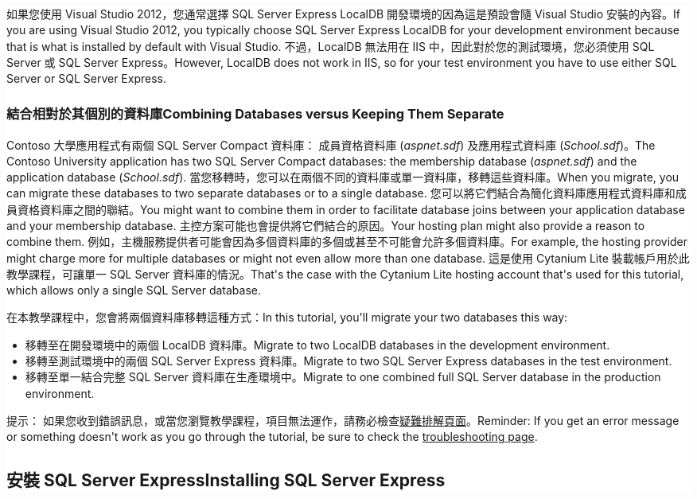 <span data-ttu-id="cd5d5-124">如果您使用 Visual Studio 2012，您通常選擇 SQL Server Express LocalDB 開發環境的因為這是預設會隨 Visual Studio 安裝的內容。</span><span class="sxs-lookup"><span data-stu-id="cd5d5-124">If you are using Visual Studio 2012, you typically choose SQL Server Express LocalDB for your development environment because that is what is installed by default with Visual Studio.</span></span> <span data-ttu-id="cd5d5-125">不過，LocalDB 無法用在 IIS 中，因此對於您的測試環境，您必須使用 SQL Server 或 SQL Server Express。</span><span class="sxs-lookup"><span data-stu-id="cd5d5-125">However, LocalDB does not work in IIS, so for your test environment you have to use either SQL Server or SQL Server Express.</span></span>

### <a name="combining-databases-versus-keeping-them-separate"></a><span data-ttu-id="cd5d5-126">結合相對於其個別的資料庫</span><span class="sxs-lookup"><span data-stu-id="cd5d5-126">Combining Databases versus Keeping Them Separate</span></span>

<span data-ttu-id="cd5d5-127">Contoso 大學應用程式有兩個 SQL Server Compact 資料庫： 成員資格資料庫 (*aspnet.sdf*) 及應用程式資料庫 (*School.sdf*)。</span><span class="sxs-lookup"><span data-stu-id="cd5d5-127">The Contoso University application has two SQL Server Compact databases: the membership database (*aspnet.sdf*) and the application database (*School.sdf*).</span></span> <span data-ttu-id="cd5d5-128">當您移轉時，您可以在兩個不同的資料庫或單一資料庫，移轉這些資料庫。</span><span class="sxs-lookup"><span data-stu-id="cd5d5-128">When you migrate, you can migrate these databases to two separate databases or to a single database.</span></span> <span data-ttu-id="cd5d5-129">您可以將它們結合為簡化資料庫應用程式資料庫和成員資格資料庫之間的聯結。</span><span class="sxs-lookup"><span data-stu-id="cd5d5-129">You might want to combine them in order to facilitate database joins between your application database and your membership database.</span></span> <span data-ttu-id="cd5d5-130">主控方案可能也會提供將它們結合的原因。</span><span class="sxs-lookup"><span data-stu-id="cd5d5-130">Your hosting plan might also provide a reason to combine them.</span></span> <span data-ttu-id="cd5d5-131">例如，主機服務提供者可能會因為多個資料庫的多個或甚至不可能會允許多個資料庫。</span><span class="sxs-lookup"><span data-stu-id="cd5d5-131">For example, the hosting provider might charge more for multiple databases or might not even allow more than one database.</span></span> <span data-ttu-id="cd5d5-132">這是使用 Cytanium Lite 裝載帳戶用於此教學課程，可讓單一 SQL Server 資料庫的情況。</span><span class="sxs-lookup"><span data-stu-id="cd5d5-132">That's the case with the Cytanium Lite hosting account that's used for this tutorial, which allows only a single SQL Server database.</span></span>

<span data-ttu-id="cd5d5-133">在本教學課程中，您會將兩個資料庫移轉這種方式：</span><span class="sxs-lookup"><span data-stu-id="cd5d5-133">In this tutorial, you'll migrate your two databases this way:</span></span>

- <span data-ttu-id="cd5d5-134">移轉至在開發環境中的兩個 LocalDB 資料庫。</span><span class="sxs-lookup"><span data-stu-id="cd5d5-134">Migrate to two LocalDB databases in the development environment.</span></span>
- <span data-ttu-id="cd5d5-135">移轉至測試環境中的兩個 SQL Server Express 資料庫。</span><span class="sxs-lookup"><span data-stu-id="cd5d5-135">Migrate to two SQL Server Express databases in the test environment.</span></span>
- <span data-ttu-id="cd5d5-136">移轉至單一結合完整 SQL Server 資料庫在生產環境中。</span><span class="sxs-lookup"><span data-stu-id="cd5d5-136">Migrate to one combined full SQL Server database in the production environment.</span></span>

<span data-ttu-id="cd5d5-137">提示： 如果您收到錯誤訊息，或當您瀏覽教學課程，項目無法運作，請務必檢查[疑難排解頁面](deployment-to-a-hosting-provider-creating-and-installing-deployment-packages-12-of-12.md)。</span><span class="sxs-lookup"><span data-stu-id="cd5d5-137">Reminder: If you get an error message or something doesn't work as you go through the tutorial, be sure to check the [troubleshooting page](deployment-to-a-hosting-provider-creating-and-installing-deployment-packages-12-of-12.md).</span></span>

## <a name="installing-sql-server-express"></a><span data-ttu-id="cd5d5-138">安裝 SQL Server Express</span><span class="sxs-lookup"><span data-stu-id="cd5d5-138">Installing SQL Server Express</span></span>
